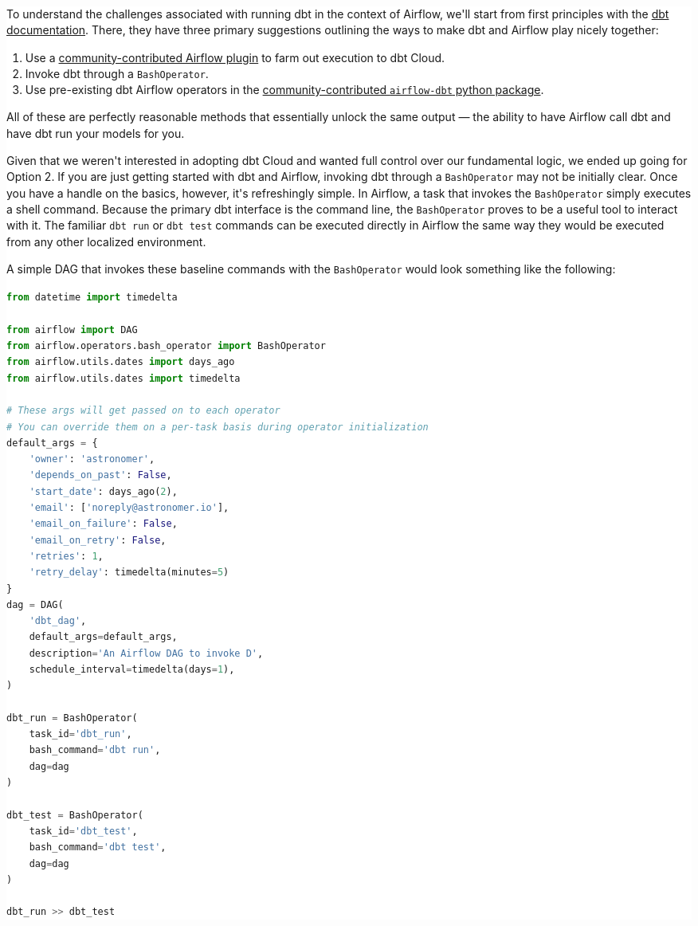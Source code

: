 To understand the challenges associated with running dbt in the context of Airflow, we'll start from first principles with the [dbt documentation](https://docs.getdbt.com/docs/running-a-dbt-project/running-dbt-in-production/). There, they have three primary suggestions outlining the ways to make dbt and Airflow play nicely together:

1. Use a [community-contributed Airflow plugin](https://github.com/dwallace0723/dbt-cloud-plugin/) to farm out execution to dbt Cloud.
2. Invoke dbt through a `BashOperator`.
3. Use pre-existing dbt Airflow operators in the [community-contributed `airflow-dbt` python package](https://pypi.org/project/airflow-dbt/).

All of these are perfectly reasonable methods that essentially unlock the same output — the ability to have Airflow call dbt and have dbt run your models for you.

Given that we weren't interested in adopting dbt Cloud and wanted full control over our fundamental logic, we ended up going for Option 2. If you are just getting started with dbt and Airflow, invoking dbt through a `BashOperator` may not be initially clear. Once you have a handle on the basics, however, it's refreshingly simple. In Airflow, a task that invokes the `BashOperator` simply executes a shell command. Because the primary dbt interface is the command line, the `BashOperator` proves to be a useful tool to interact with it. The familiar `dbt run` or `dbt test` commands can be executed directly in Airflow the same way they would be executed from any other localized environment.

A simple DAG that invokes these baseline commands with the `BashOperator` would look something like the following:

```python
from datetime import timedelta

from airflow import DAG
from airflow.operators.bash_operator import BashOperator
from airflow.utils.dates import days_ago
from airflow.utils.dates import timedelta

# These args will get passed on to each operator
# You can override them on a per-task basis during operator initialization
default_args = {
    'owner': 'astronomer',
    'depends_on_past': False,
    'start_date': days_ago(2),
    'email': ['noreply@astronomer.io'],
    'email_on_failure': False,
    'email_on_retry': False,
    'retries': 1,
    'retry_delay': timedelta(minutes=5)
}
dag = DAG(
    'dbt_dag',
    default_args=default_args,
    description='An Airflow DAG to invoke D',
    schedule_interval=timedelta(days=1),
)

dbt_run = BashOperator(
    task_id='dbt_run',
    bash_command='dbt run',
    dag=dag
)

dbt_test = BashOperator(
    task_id='dbt_test',
    bash_command='dbt test',
    dag=dag
)

dbt_run >> dbt_test
```
